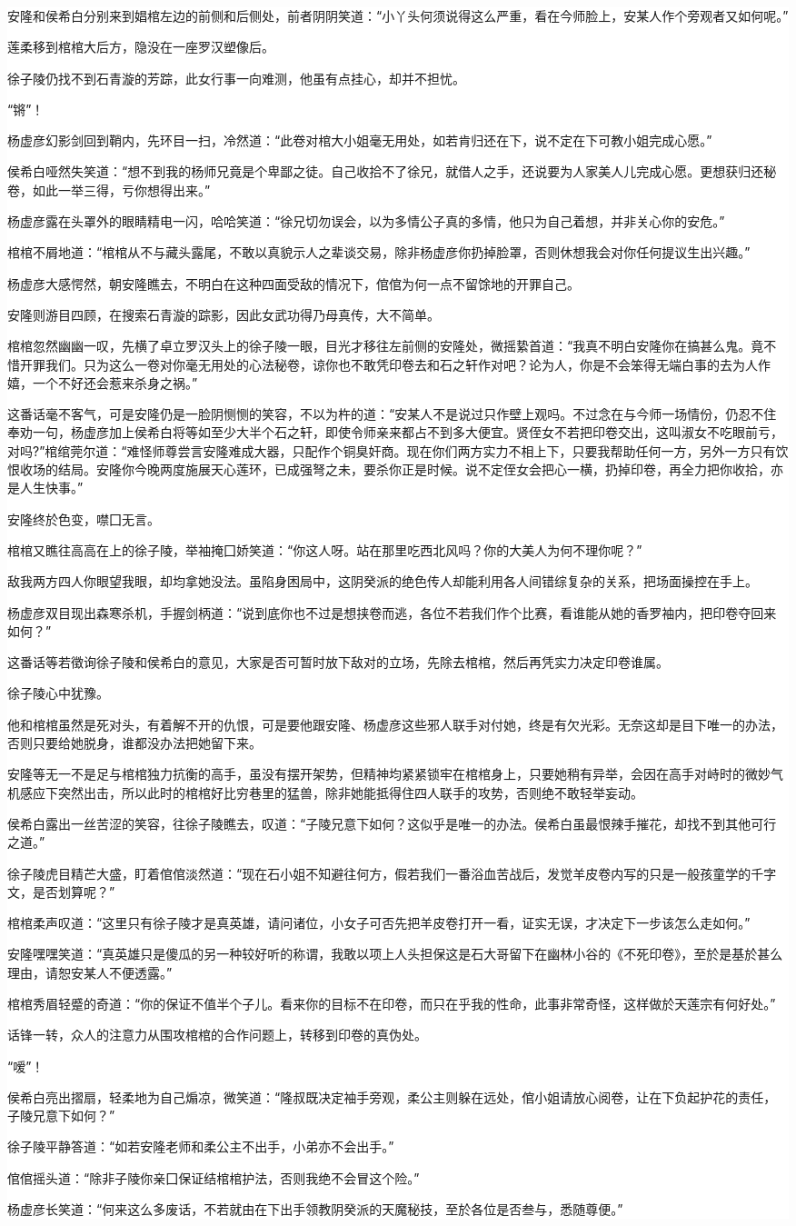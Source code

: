 安隆和侯希白分别来到娼棺左边的前侧和后侧处，前者阴阴笑道：“小丫头何须说得这么严重，看在今师脸上，安某人作个旁观者又如何呢。”

莲柔移到棺棺大后方，隐没在一座罗汉塑像后。

徐子陵仍找不到石青漩的芳踪，此女行事一向难测，他虽有点挂心，却并不担忧。

“锵”！

杨虚彦幻影剑回到鞘内，先环目一扫，冷然道：“此卷对棺大小姐毫无用处，如若肯归还在下，说不定在下可教小姐完成心愿。”

侯希白哑然失笑道：“想不到我的杨师兄竟是个卑鄙之徒。自己收拾不了徐兄，就借人之手，还说要为人家美人儿完成心愿。更想获归还秘卷，如此一举三得，亏你想得出来。”

杨虚彦露在头罩外的眼睛精电一闪，哈哈笑道：“徐兄切勿误会，以为多情公子真的多情，他只为自己着想，并非关心你的安危。”

棺棺不屑地道：“棺棺从不与藏头露尾，不敢以真貌示人之辈谈交易，除非杨虚彦你扔掉脸罩，否则休想我会对你任何提议生出兴趣。”

杨虚彦大感愕然，朝安隆瞧去，不明白在这种四面受敌的情况下，倌倌为何一点不留馀地的开罪自己。

安隆则游目四顾，在搜索石青漩的踪影，因此女武功得乃母真传，大不简单。

棺棺忽然幽幽一叹，先横了卓立罗汉头上的徐子陵一眼，目光才移往左前侧的安隆处，微摇絷首道：“我真不明白安隆你在搞甚么鬼。竟不惜开罪我们。只为这么一卷对你毫无用处的心法秘卷，谅你也不敢凭印卷去和石之轩作对吧？论为人，你是不会笨得无端白事的去为人作嬉，一个不好还会惹来杀身之祸。”

这番话毫不客气，可是安隆仍是一脸阴恻恻的笑容，不以为杵的道：“安某人不是说过只作壁上观吗。不过念在与今师一场情份，仍忍不住奉劝一句，杨虚彦加上侯希白将等如至少大半个石之轩，即使令师亲来都占不到多大便宜。贤侄女不若把印卷交出，这叫淑女不吃眼前亏，对吗?”棺绾莞尔道：“难怪师尊尝言安隆难成大器，只配作个铜臭奸商。现在你们两方实力不相上下，只要我帮助任何一方，另外一方只有饮恨收场的结局。安隆你今晚两度施展天心莲环，已成强弩之未，要杀你正是时候。说不定侄女会把心一横，扔掉印卷，再全力把你收拾，亦是人生快事。”

安隆终於色变，噤囗无言。

棺棺又瞧往高高在上的徐子陵，举袖掩囗娇笑道：“你这人呀。站在那里吃西北风吗？你的大美人为何不理你呢？”

敌我两方四人你眼望我眼，却均拿她没法。虽陷身困局中，这阴癸派的绝色传人却能利用各人间错综复杂的关系，把场面操控在手上。

杨虚彦双目现出森寒杀机，手握剑柄道：“说到底你也不过是想挟卷而逃，各位不若我们作个比赛，看谁能从她的香罗袖内，把印卷夺回来如何？”

这番话等若徵询徐子陵和侯希白的意见，大家是否可暂时放下敌对的立场，先除去棺棺，然后再凭实力决定印卷谁属。

徐子陵心中犹豫。

他和棺棺虽然是死对头，有着解不开的仇恨，可是要他跟安隆、杨虚彦这些邪人联手对付她，终是有欠光彩。无奈这却是目下唯一的办法，否则只要给她脱身，谁都没办法把她留下来。

安隆等无一不是足与棺棺独力抗衡的高手，虽没有摆开架势，但精神均紧紧锁牢在棺棺身上，只要她稍有异举，会因在高手对峙时的微妙气机感应下突然出击，所以此时的棺棺好比穷巷里的猛兽，除非她能抵得住四人联手的攻势，否则绝不敢轻举妄动。

侯希白露出一丝苦涩的笑容，往徐子陵瞧去，叹道：“子陵兄意下如何？这似乎是唯一的办法。侯希白虽最恨辣手摧花，却找不到其他可行之道。”

徐子陵虎目精芒大盛，盯着倌倌淡然道：“现在石小姐不知避往何方，假若我们一番浴血苦战后，发觉羊皮卷内写的只是一般孩童学的千字文，是否划算呢？”

棺棺柔声叹道：“这里只有徐子陵才是真英雄，请问诸位，小女子可否先把羊皮卷打开一看，证实无误，才决定下一步该怎么走如何。”

安隆嘿嘿笑道：“真英雄只是傻瓜的另一种较好听的称谓，我敢以项上人头担保这是石大哥留下在幽林小谷的《不死印卷》，至於是基於甚么理由，请恕安某人不便透露。”

棺棺秀眉轻蹙的奇道：“你的保证不值半个子儿。看来你的目标不在印卷，而只在乎我的性命，此事非常奇怪，这样做於天莲宗有何好处。”

话锋一转，众人的注意力从围攻棺棺的合作问题上，转移到印卷的真伪处。

“嗳”！

侯希白亮出摺扇，轻柔地为自己煽凉，微笑道：“隆叔既决定袖手旁观，柔公主则躲在远处，倌小姐请放心阅卷，让在下负起护花的责任，子陵兄意下如何？”

徐子陵平静答道：“如若安隆老师和柔公主不出手，小弟亦不会出手。”

倌倌摇头道：“除非子陵你亲囗保证结棺棺护法，否则我绝不会冒这个险。”

杨虚彦长笑道：“何来这么多废话，不若就由在下出手领教阴癸派的天魔秘技，至於各位是否叁与，悉随尊便。”
